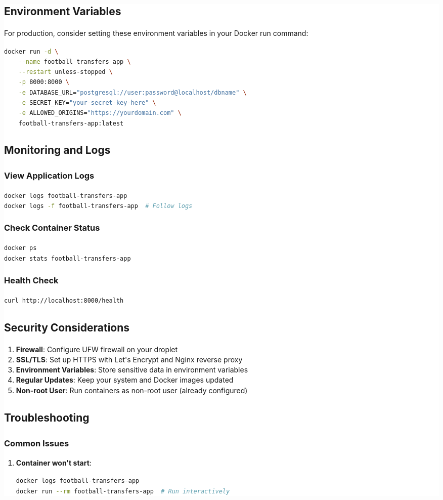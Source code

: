 ```bash
```

## Environment Variables

For production, consider setting these environment variables in your Docker run command:

```bash
docker run -d \
    --name football-transfers-app \
    --restart unless-stopped \
    -p 8000:8000 \
    -e DATABASE_URL="postgresql://user:password@localhost/dbname" \
    -e SECRET_KEY="your-secret-key-here" \
    -e ALLOWED_ORIGINS="https://yourdomain.com" \
    football-transfers-app:latest
```

## Monitoring and Logs

### View Application Logs
```bash
docker logs football-transfers-app
docker logs -f football-transfers-app  # Follow logs
```

### Check Container Status
```bash
docker ps
docker stats football-transfers-app
```

### Health Check
```bash
curl http://localhost:8000/health
```

## Security Considerations

1. **Firewall**: Configure UFW firewall on your droplet
2. **SSL/TLS**: Set up HTTPS with Let's Encrypt and Nginx reverse proxy
3. **Environment Variables**: Store sensitive data in environment variables
4. **Regular Updates**: Keep your system and Docker images updated
5. **Non-root User**: Run containers as non-root user (already configured)

## Troubleshooting

### Common Issues

1. **Container won't start**:
   ```bash
   docker logs football-transfers-app
   docker run --rm football-transfers-app  # Run interactively
   ```
